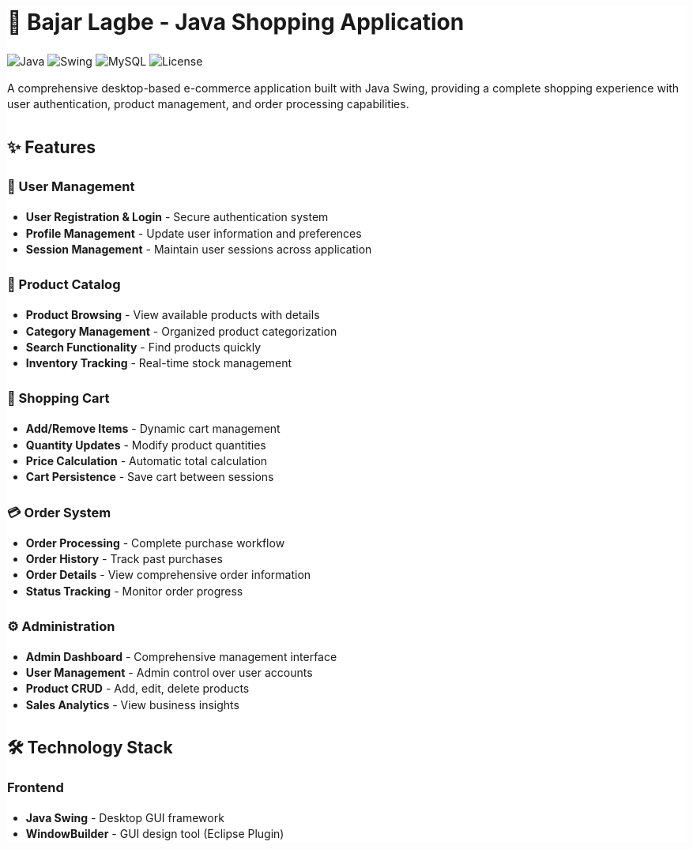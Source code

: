 # 🛒 Bajar Lagbe - Java Shopping Application

![Java](https://img.shields.io/badge/Java-8%2B-blue)
![Swing](https://img.shields.io/badge/GUI-Swing-orange)
![MySQL](https://img.shields.io/badge/Database-MySQL-lightblue)
![License](https://img.shields.io/badge/License-MIT-green)

A comprehensive desktop-based e-commerce application built with Java Swing, providing a complete shopping experience with user authentication, product management, and order processing capabilities.

## ✨ Features

### 🔐 User Management
- **User Registration & Login** - Secure authentication system
- **Profile Management** - Update user information and preferences
- **Session Management** - Maintain user sessions across application

### 🏪 Product Catalog
- **Product Browsing** - View available products with details
- **Category Management** - Organized product categorization
- **Search Functionality** - Find products quickly
- **Inventory Tracking** - Real-time stock management

### 🛒 Shopping Cart
- **Add/Remove Items** - Dynamic cart management
- **Quantity Updates** - Modify product quantities
- **Price Calculation** - Automatic total calculation
- **Cart Persistence** - Save cart between sessions

### 💳 Order System
- **Order Processing** - Complete purchase workflow
- **Order History** - Track past purchases
- **Order Details** - View comprehensive order information
- **Status Tracking** - Monitor order progress

### ⚙️ Administration
- **Admin Dashboard** - Comprehensive management interface
- **User Management** - Admin control over user accounts
- **Product CRUD** - Add, edit, delete products
- **Sales Analytics** - View business insights

## 🛠️ Technology Stack

### Frontend
- **Java Swing** - Desktop GUI framework
- **WindowBuilder** - GUI design tool (Eclipse Plugin)
